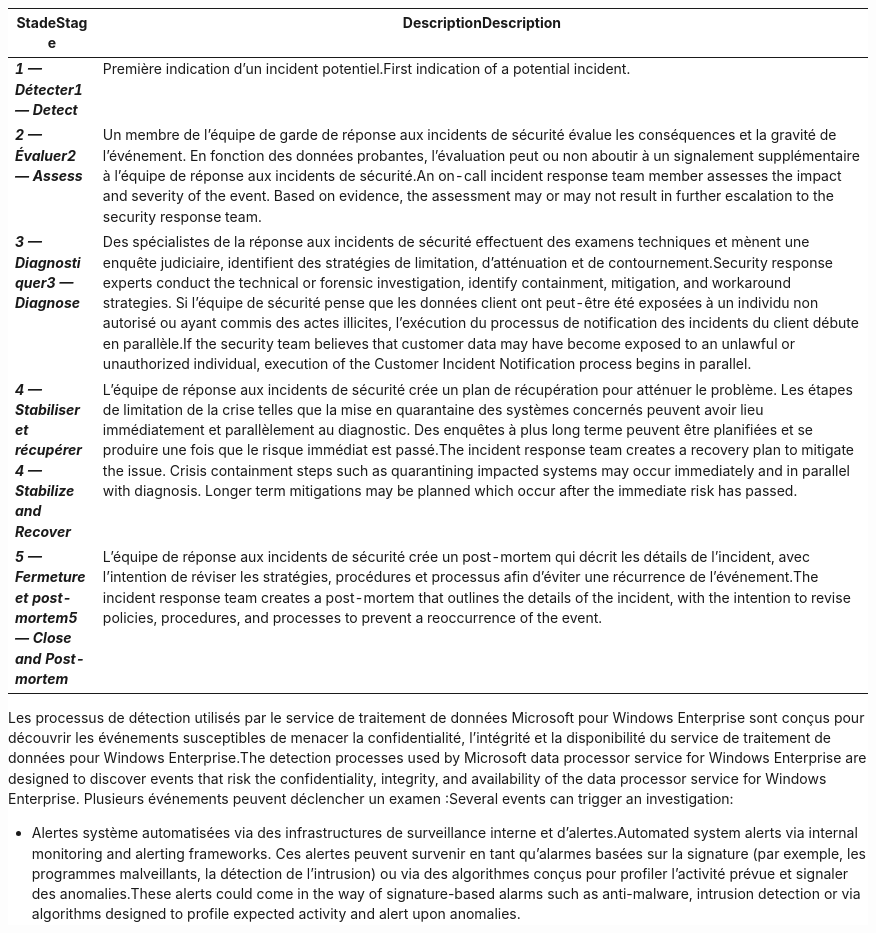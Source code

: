 |<span data-ttu-id="0c791-118">**Stade**</span><span class="sxs-lookup"><span data-stu-id="0c791-118">**Stage**</span></span>|<span data-ttu-id="0c791-119">**Description**</span><span class="sxs-lookup"><span data-stu-id="0c791-119">**Description**</span></span>|
| ------- | ------------- |
| <span data-ttu-id="0c791-120">***1 — Détecter***</span><span class="sxs-lookup"><span data-stu-id="0c791-120">***1 — Detect***</span></span> | <span data-ttu-id="0c791-121">Première indication d’un incident potentiel.</span><span class="sxs-lookup"><span data-stu-id="0c791-121">First indication of a potential incident.</span></span> |
| <span data-ttu-id="0c791-122">***2 — Évaluer***</span><span class="sxs-lookup"><span data-stu-id="0c791-122">***2 — Assess***</span></span> | <span data-ttu-id="0c791-p104">Un membre de l’équipe de garde de réponse aux incidents de sécurité évalue les conséquences et la gravité de l’événement. En fonction des données probantes, l’évaluation peut ou non aboutir à un signalement supplémentaire à l’équipe de réponse aux incidents de sécurité.</span><span class="sxs-lookup"><span data-stu-id="0c791-p104">An on-call incident response team member assesses the impact and severity of the event. Based on evidence, the assessment may or may not result in further escalation to the security response team.</span></span> |
| <span data-ttu-id="0c791-125">***3 — Diagnostiquer***</span><span class="sxs-lookup"><span data-stu-id="0c791-125">***3 — Diagnose***</span></span> | <span data-ttu-id="0c791-126">Des spécialistes de la réponse aux incidents de sécurité effectuent des examens techniques et mènent une enquête judiciaire, identifient des stratégies de limitation, d’atténuation et de contournement.</span><span class="sxs-lookup"><span data-stu-id="0c791-126">Security response experts conduct the technical or forensic investigation, identify containment, mitigation, and workaround strategies.</span></span> <span data-ttu-id="0c791-127">Si l’équipe de sécurité pense que les données client ont peut-être été exposées à un individu non autorisé ou ayant commis des actes illicites, l’exécution du processus de notification des incidents du client débute en parallèle.</span><span class="sxs-lookup"><span data-stu-id="0c791-127">If the security team believes that customer data may have become exposed to an unlawful or unauthorized individual, execution of the Customer Incident Notification process begins in parallel.</span></span> |
| <span data-ttu-id="0c791-128">***4 — Stabiliser et récupérer***</span><span class="sxs-lookup"><span data-stu-id="0c791-128">***4 — Stabilize and Recover***</span></span> | <span data-ttu-id="0c791-p106">L’équipe de réponse aux incidents de sécurité crée un plan de récupération pour atténuer le problème. Les étapes de limitation de la crise telles que la mise en quarantaine des systèmes concernés peuvent avoir lieu immédiatement et parallèlement au diagnostic. Des enquêtes à plus long terme peuvent être planifiées et se produire une fois que le risque immédiat est passé.</span><span class="sxs-lookup"><span data-stu-id="0c791-p106">The incident response team creates a recovery plan to mitigate the issue. Crisis containment steps such as quarantining impacted systems may occur immediately and in parallel with diagnosis. Longer term mitigations may be planned which occur after the immediate risk has passed.</span></span> |
| <span data-ttu-id="0c791-132">***5 — Fermeture et post-mortem***</span><span class="sxs-lookup"><span data-stu-id="0c791-132">***5 — Close and Post-mortem***</span></span> | <span data-ttu-id="0c791-133">L’équipe de réponse aux incidents de sécurité crée un post-mortem qui décrit les détails de l’incident, avec l’intention de réviser les stratégies, procédures et processus afin d’éviter une récurrence de l’événement.</span><span class="sxs-lookup"><span data-stu-id="0c791-133">The incident response team creates a post-mortem that outlines the details of the incident, with the intention to revise policies, procedures, and processes to prevent a reoccurrence of the event.</span></span> |

<span data-ttu-id="0c791-134">Les processus de détection utilisés par le service de traitement de données Microsoft pour Windows Enterprise sont conçus pour découvrir les événements susceptibles de menacer la confidentialité, l’intégrité et la disponibilité du service de traitement de données pour Windows Enterprise.</span><span class="sxs-lookup"><span data-stu-id="0c791-134">The detection processes used by Microsoft data processor service for Windows Enterprise are designed to discover events that risk the confidentiality, integrity, and availability of the data processor service for Windows Enterprise.</span></span> <span data-ttu-id="0c791-135">Plusieurs événements peuvent déclencher un examen :</span><span class="sxs-lookup"><span data-stu-id="0c791-135">Several events can trigger an investigation:</span></span> 

 - <span data-ttu-id="0c791-136">Alertes système automatisées via des infrastructures de surveillance interne et d’alertes.</span><span class="sxs-lookup"><span data-stu-id="0c791-136">Automated system alerts via internal monitoring and alerting frameworks.</span></span> <span data-ttu-id="0c791-137">Ces alertes peuvent survenir en tant qu’alarmes basées sur la signature (par exemple, les programmes malveillants, la détection de l’intrusion) ou via des algorithmes conçus pour profiler l’activité prévue et signaler des anomalies.</span><span class="sxs-lookup"><span data-stu-id="0c791-137">These alerts could come in the way of signature-based alarms such as anti-malware, intrusion detection or via algorithms designed to profile expected activity and alert upon anomalies.</span></span>